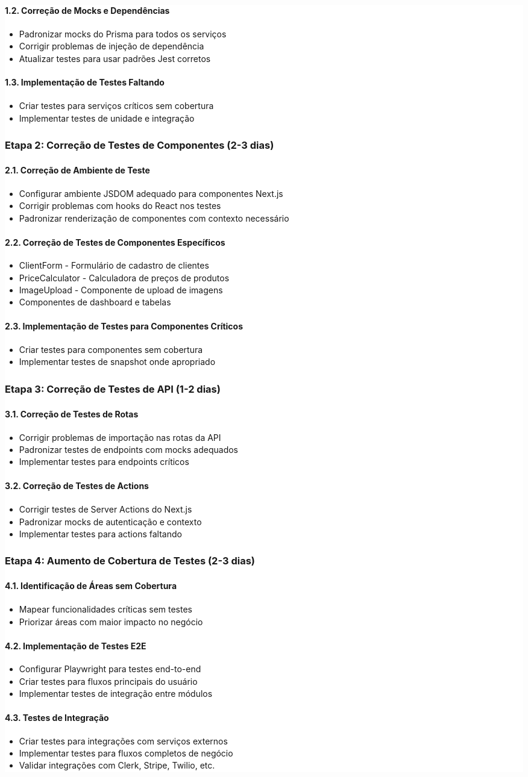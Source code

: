 #### 1.2. Correção de Mocks e Dependências
- Padronizar mocks do Prisma para todos os serviços
- Corrigir problemas de injeção de dependência
- Atualizar testes para usar padrões Jest corretos

#### 1.3. Implementação de Testes Faltando
- Criar testes para serviços críticos sem cobertura
- Implementar testes de unidade e integração

### Etapa 2: Correção de Testes de Componentes (2-3 dias)

#### 2.1. Correção de Ambiente de Teste
- Configurar ambiente JSDOM adequado para componentes Next.js
- Corrigir problemas com hooks do React nos testes
- Padronizar renderização de componentes com contexto necessário

#### 2.2. Correção de Testes de Componentes Específicos
- ClientForm - Formulário de cadastro de clientes
- PriceCalculator - Calculadora de preços de produtos
- ImageUpload - Componente de upload de imagens
- Componentes de dashboard e tabelas

#### 2.3. Implementação de Testes para Componentes Críticos
- Criar testes para componentes sem cobertura
- Implementar testes de snapshot onde apropriado

### Etapa 3: Correção de Testes de API (1-2 dias)

#### 3.1. Correção de Testes de Rotas
- Corrigir problemas de importação nas rotas da API
- Padronizar testes de endpoints com mocks adequados
- Implementar testes para endpoints críticos

#### 3.2. Correção de Testes de Actions
- Corrigir testes de Server Actions do Next.js
- Padronizar mocks de autenticação e contexto
- Implementar testes para actions faltando

### Etapa 4: Aumento de Cobertura de Testes (2-3 dias)

#### 4.1. Identificação de Áreas sem Cobertura
- Mapear funcionalidades críticas sem testes
- Priorizar áreas com maior impacto no negócio

#### 4.2. Implementação de Testes E2E
- Configurar Playwright para testes end-to-end
- Criar testes para fluxos principais do usuário
- Implementar testes de integração entre módulos

#### 4.3. Testes de Integração
- Criar testes para integrações com serviços externos
- Implementar testes para fluxos completos de negócio
- Validar integrações com Clerk, Stripe, Twilio, etc.

